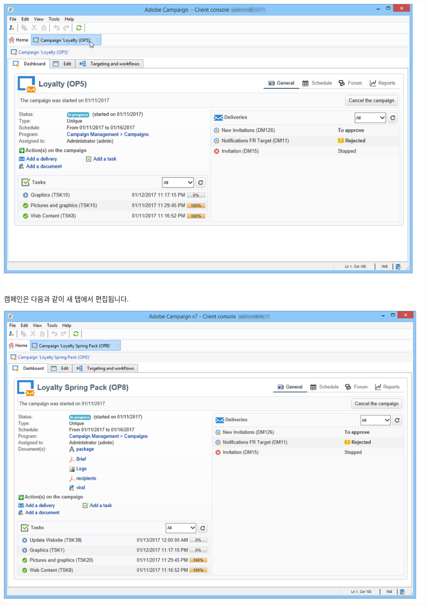    ![](assets/campaign_planning_edit_op.png)

   캠페인은 다음과 같이 새 탭에서 편집됩니다.

   ![](assets/campaign_op_edit.png)
